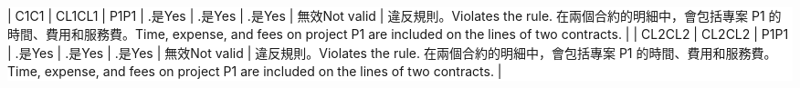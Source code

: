 | <span data-ttu-id="f7a0b-237">C1</span><span class="sxs-lookup"><span data-stu-id="f7a0b-237">C1</span></span>       | <span data-ttu-id="f7a0b-238">CL1</span><span class="sxs-lookup"><span data-stu-id="f7a0b-238">CL1</span></span>           | <span data-ttu-id="f7a0b-239">P1</span><span class="sxs-lookup"><span data-stu-id="f7a0b-239">P1</span></span>      | <span data-ttu-id="f7a0b-240">.是</span><span class="sxs-lookup"><span data-stu-id="f7a0b-240">Yes</span></span>          | <span data-ttu-id="f7a0b-241">.是</span><span class="sxs-lookup"><span data-stu-id="f7a0b-241">Yes</span></span>             | <span data-ttu-id="f7a0b-242">.是</span><span class="sxs-lookup"><span data-stu-id="f7a0b-242">Yes</span></span>         | <span data-ttu-id="f7a0b-243">無效</span><span class="sxs-lookup"><span data-stu-id="f7a0b-243">Not valid</span></span>       | <span data-ttu-id="f7a0b-244">違反規則。</span><span class="sxs-lookup"><span data-stu-id="f7a0b-244">Violates the rule.</span></span> <span data-ttu-id="f7a0b-245">在兩個合約的明細中，會包括專案 P1 的時間、費用和服務費。</span><span class="sxs-lookup"><span data-stu-id="f7a0b-245">Time,   expense, and fees on project P1 are included on the lines of two contracts.</span></span>                                                                                               |
| <span data-ttu-id="f7a0b-246">CL2</span><span class="sxs-lookup"><span data-stu-id="f7a0b-246">CL2</span></span>      | <span data-ttu-id="f7a0b-247">CL2</span><span class="sxs-lookup"><span data-stu-id="f7a0b-247">CL2</span></span>           | <span data-ttu-id="f7a0b-248">P1</span><span class="sxs-lookup"><span data-stu-id="f7a0b-248">P1</span></span>      | <span data-ttu-id="f7a0b-249">.是</span><span class="sxs-lookup"><span data-stu-id="f7a0b-249">Yes</span></span>          | <span data-ttu-id="f7a0b-250">.是</span><span class="sxs-lookup"><span data-stu-id="f7a0b-250">Yes</span></span>             | <span data-ttu-id="f7a0b-251">.是</span><span class="sxs-lookup"><span data-stu-id="f7a0b-251">Yes</span></span>         | <span data-ttu-id="f7a0b-252">無效</span><span class="sxs-lookup"><span data-stu-id="f7a0b-252">Not valid</span></span>       | <span data-ttu-id="f7a0b-253">違反規則。</span><span class="sxs-lookup"><span data-stu-id="f7a0b-253">Violates the rule.</span></span> <span data-ttu-id="f7a0b-254">在兩個合約的明細中，會包括專案 P1 的時間、費用和服務費。</span><span class="sxs-lookup"><span data-stu-id="f7a0b-254">Time,   expense, and fees on project P1 are included on the lines of two contracts.</span></span>                                                                                               |
